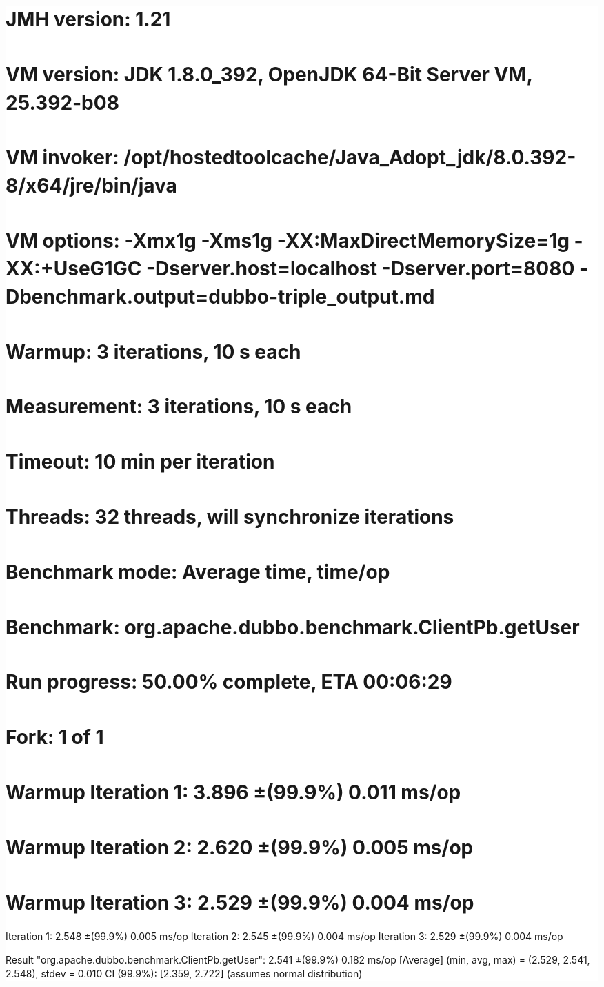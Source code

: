 
# JMH version: 1.21
# VM version: JDK 1.8.0_392, OpenJDK 64-Bit Server VM, 25.392-b08
# VM invoker: /opt/hostedtoolcache/Java_Adopt_jdk/8.0.392-8/x64/jre/bin/java
# VM options: -Xmx1g -Xms1g -XX:MaxDirectMemorySize=1g -XX:+UseG1GC -Dserver.host=localhost -Dserver.port=8080 -Dbenchmark.output=dubbo-triple_output.md
# Warmup: 3 iterations, 10 s each
# Measurement: 3 iterations, 10 s each
# Timeout: 10 min per iteration
# Threads: 32 threads, will synchronize iterations
# Benchmark mode: Average time, time/op
# Benchmark: org.apache.dubbo.benchmark.ClientPb.getUser

# Run progress: 50.00% complete, ETA 00:06:29
# Fork: 1 of 1
# Warmup Iteration   1: 3.896 ±(99.9%) 0.011 ms/op
# Warmup Iteration   2: 2.620 ±(99.9%) 0.005 ms/op
# Warmup Iteration   3: 2.529 ±(99.9%) 0.004 ms/op
Iteration   1: 2.548 ±(99.9%) 0.005 ms/op
Iteration   2: 2.545 ±(99.9%) 0.004 ms/op
Iteration   3: 2.529 ±(99.9%) 0.004 ms/op


Result "org.apache.dubbo.benchmark.ClientPb.getUser":
  2.541 ±(99.9%) 0.182 ms/op [Average]
  (min, avg, max) = (2.529, 2.541, 2.548), stdev = 0.010
  CI (99.9%): [2.359, 2.722] (assumes normal distribution)
